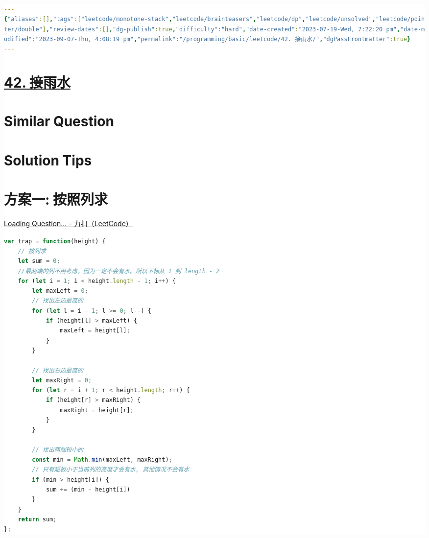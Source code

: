 ```yaml
---
{"aliases":[],"tags":["leetcode/monotone-stack","leetcode/brainteasers","leetcode/dp","leetcode/unsolved","leetcode/pointer/double"],"review-dates":[],"dg-publish":true,"difficulty":"hard","date-created":"2023-07-19-Wed, 7:22:20 pm","date-modified":"2023-09-07-Thu, 4:08:19 pm","permalink":"/programming/basic/leetcode/42. 接雨水/","dgPassFrontmatter":true}
---
```



# [42. 接雨水](https://leetcode.cn/problems/trapping-rain-water/)

# Similar Question

# Solution Tips

# 方案一: 按照列求

[Loading Question... - 力扣（LeetCode）](https://leetcode.cn/problems/trapping-rain-water/solution/xiang-xi-tong-su-de-si-lu-fen-xi-duo-jie-fa-by-w-8/)

```js
var trap = function(height) {
    // 按列求
    let sum = 0;
    //最两端的列不用考虑，因为一定不会有水。所以下标从 1 到 length - 2
    for (let i = 1; i < height.length - 1; i++) {
        let maxLeft = 0;
        // 找出左边最高的
        for (let l = i - 1; l >= 0; l--) {
            if (height[l] > maxLeft) {
                maxLeft = height[l];
            }
        }

        // 找出右边最高的
        let maxRight = 0;
        for (let r = i + 1; r < height.length; r++) {
            if (height[r] > maxRight) {
                maxRight = height[r];
            }
        }

        // 找出两端较小的
        const min = Math.min(maxLeft, maxRight);
        // 只有短板小于当前列的高度才会有水, 其他情况不会有水
        if (min > height[i]) {
            sum += (min - height[i])
        }
    }
    return sum;
};
```
